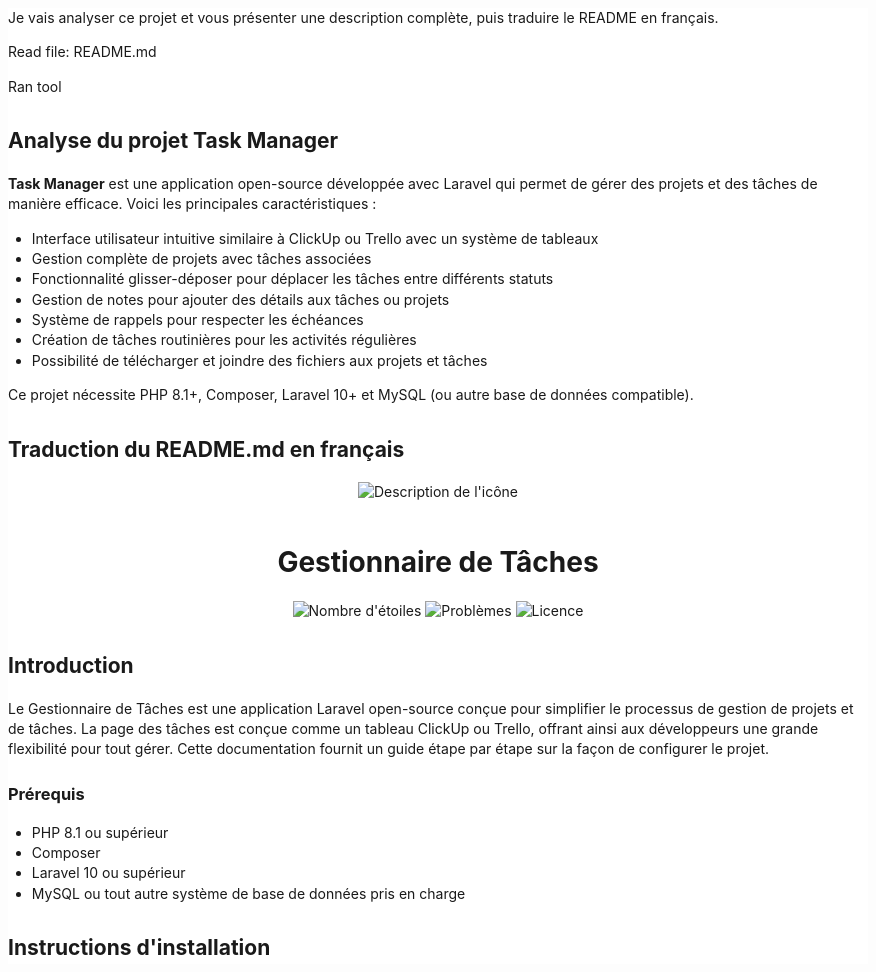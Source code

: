 
Je vais analyser ce projet et vous présenter une description complète, puis traduire le README en français.

Read file: README.md

Ran tool
## Analyse du projet Task Manager

**Task Manager** est une application open-source développée avec Laravel qui permet de gérer des projets et des tâches de manière efficace. Voici les principales caractéristiques :

- Interface utilisateur intuitive similaire à ClickUp ou Trello avec un système de tableaux
- Gestion complète de projets avec tâches associées
- Fonctionnalité glisser-déposer pour déplacer les tâches entre différents statuts
- Gestion de notes pour ajouter des détails aux tâches ou projets
- Système de rappels pour respecter les échéances
- Création de tâches routinières pour les activités régulières
- Possibilité de télécharger et joindre des fichiers aux projets et tâches

Ce projet nécessite PHP 8.1+, Composer, Laravel 10+ et MySQL (ou autre base de données compatible).

## Traduction du README.md en français

<p align="center">
  <img src="https://github.com/arafat-web/Task-Manager/assets/26932301/d5f6a26e-32d1-44dc-aee5-9548a44506ae" alt="Description de l'icône">
</p>

<h1 align="center">Gestionnaire de Tâches</h1>

<p align="center">
  <img src="https://img.shields.io/github/stars/arafat-web/Task-Manager?style=for-the-badge" alt="Nombre d'étoiles">
  <img src="https://img.shields.io/github/issues/arafat-web/Task-Manager?style=for-the-badge" alt="Problèmes">
  <img src="https://img.shields.io/github/license/arafat-web/Task-Manager?style=for-the-badge" alt="Licence">
</p>

## Introduction
Le Gestionnaire de Tâches est une application Laravel open-source conçue pour simplifier le processus de gestion de projets et de tâches. La page des tâches est conçue comme un tableau ClickUp ou Trello, offrant ainsi aux développeurs une grande flexibilité pour tout gérer. Cette documentation fournit un guide étape par étape sur la façon de configurer le projet.

### Prérequis
- PHP 8.1 ou supérieur
- Composer
- Laravel 10 ou supérieur
- MySQL ou tout autre système de base de données pris en charge

## Instructions d'installation
